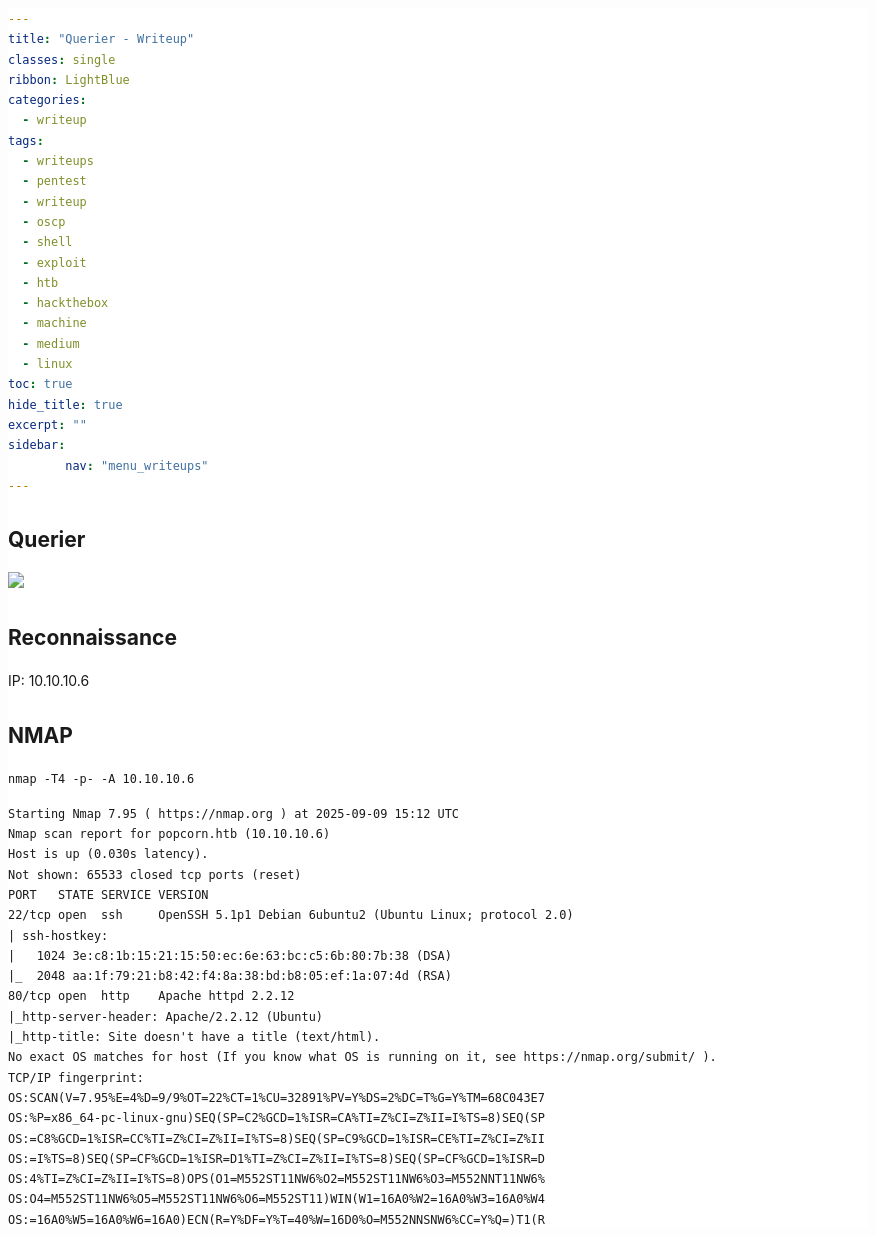 ```yaml
---
title: "Querier - Writeup"
classes: single
ribbon: LightBlue
categories:
  - writeup
tags:
  - writeups
  - pentest
  - writeup
  - oscp
  - shell
  - exploit
  - htb
  - hackthebox
  - machine
  - medium
  - linux
toc: true
hide_title: true
excerpt: ""
sidebar:
        nav: "menu_writeups"
---
```


## Querier
![](https://kar0nx.github.io/assets/images/writeup/06ffcd9635c701b4b6667ae4c97cc7e5.png)
## Reconnaissance

IP: 10.10.10.6
## NMAP

```
nmap -T4 -p- -A 10.10.10.6
```

```
Starting Nmap 7.95 ( https://nmap.org ) at 2025-09-09 15:12 UTC
Nmap scan report for popcorn.htb (10.10.10.6)
Host is up (0.030s latency).
Not shown: 65533 closed tcp ports (reset)                                                                                                         
PORT   STATE SERVICE VERSION                                                                                                                      
22/tcp open  ssh     OpenSSH 5.1p1 Debian 6ubuntu2 (Ubuntu Linux; protocol 2.0)
| ssh-hostkey: 
|   1024 3e:c8:1b:15:21:15:50:ec:6e:63:bc:c5:6b:80:7b:38 (DSA)
|_  2048 aa:1f:79:21:b8:42:f4:8a:38:bd:b8:05:ef:1a:07:4d (RSA)
80/tcp open  http    Apache httpd 2.2.12
|_http-server-header: Apache/2.2.12 (Ubuntu)
|_http-title: Site doesn't have a title (text/html).
No exact OS matches for host (If you know what OS is running on it, see https://nmap.org/submit/ ).
TCP/IP fingerprint:
OS:SCAN(V=7.95%E=4%D=9/9%OT=22%CT=1%CU=32891%PV=Y%DS=2%DC=T%G=Y%TM=68C043E7
OS:%P=x86_64-pc-linux-gnu)SEQ(SP=C2%GCD=1%ISR=CA%TI=Z%CI=Z%II=I%TS=8)SEQ(SP
OS:=C8%GCD=1%ISR=CC%TI=Z%CI=Z%II=I%TS=8)SEQ(SP=C9%GCD=1%ISR=CE%TI=Z%CI=Z%II
OS:=I%TS=8)SEQ(SP=CF%GCD=1%ISR=D1%TI=Z%CI=Z%II=I%TS=8)SEQ(SP=CF%GCD=1%ISR=D
OS:4%TI=Z%CI=Z%II=I%TS=8)OPS(O1=M552ST11NW6%O2=M552ST11NW6%O3=M552NNT11NW6%
OS:O4=M552ST11NW6%O5=M552ST11NW6%O6=M552ST11)WIN(W1=16A0%W2=16A0%W3=16A0%W4
OS:=16A0%W5=16A0%W6=16A0)ECN(R=Y%DF=Y%T=40%W=16D0%O=M552NNSNW6%CC=Y%Q=)T1(R
```